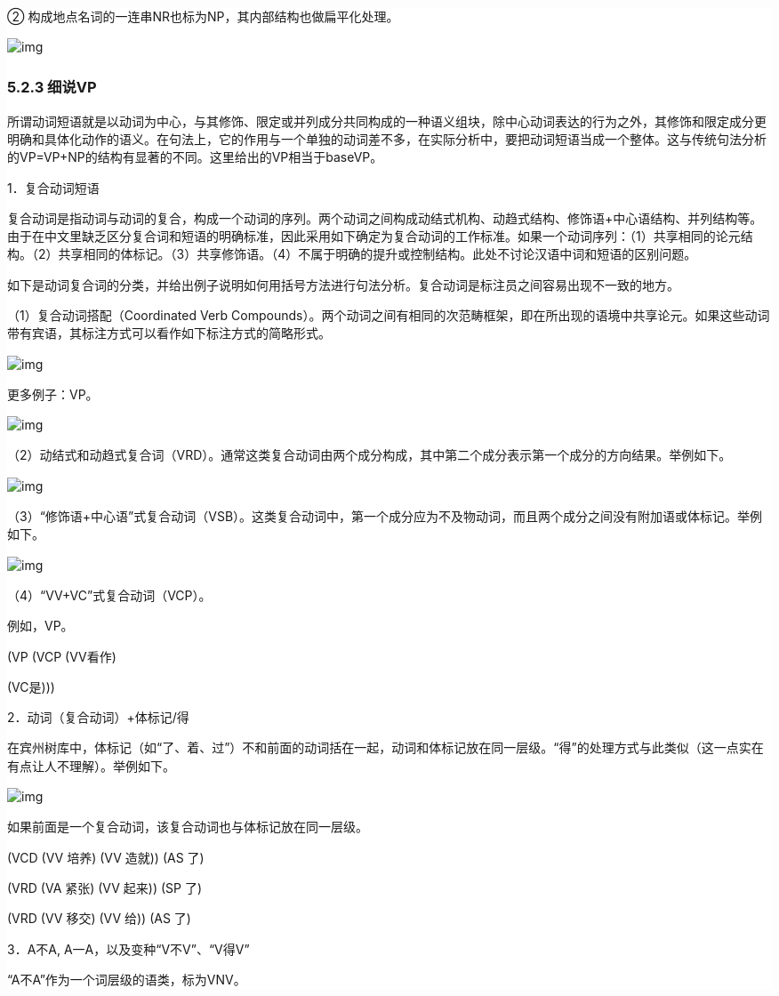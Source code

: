 ② 构成地点名词的一连串NR也标为NP，其内部结构也做扁平化处理。

![img](https://cdn.nlark.com/yuque/0/2021/jpeg/21473765/1631784658555-6231e184-86e4-4216-aa7f-b140b4462e3c.jpeg)

### 5.2.3 细说VP

所谓动词短语就是以动词为中心，与其修饰、限定或并列成分共同构成的一种语义组块，除中心动词表达的行为之外，其修饰和限定成分更明确和具体化动作的语义。在句法上，它的作用与一个单独的动词差不多，在实际分析中，要把动词短语当成一个整体。这与传统句法分析的VP=VP+NP的结构有显著的不同。这里给出的VP相当于baseVP。

1．复合动词短语

复合动词是指动词与动词的复合，构成一个动词的序列。两个动词之间构成动结式机构、动趋式结构、修饰语+中心语结构、并列结构等。由于在中文里缺乏区分复合词和短语的明确标准，因此采用如下确定为复合动词的工作标准。如果一个动词序列：（1）共享相同的论元结构。（2）共享相同的体标记。（3）共享修饰语。（4）不属于明确的提升或控制结构。此处不讨论汉语中词和短语的区别问题。

如下是动词复合词的分类，并给出例子说明如何用括号方法进行句法分析。复合动词是标注员之间容易出现不一致的地方。

（1）复合动词搭配（Coordinated Verb Compounds）。两个动词之间有相同的次范畴框架，即在所出现的语境中共享论元。如果这些动词带有宾语，其标注方式可以看作如下标注方式的简略形式。

![img](https://cdn.nlark.com/yuque/0/2021/jpeg/21473765/1631784659132-c4126664-1cef-42a5-b35e-2efbf016f366.jpeg)

更多例子：VP。

![img](https://cdn.nlark.com/yuque/0/2021/jpeg/21473765/1631784659933-7d74f15f-ecb5-4fc9-a609-8e11e162330a.jpeg)

（2）动结式和动趋式复合词（VRD）。通常这类复合动词由两个成分构成，其中第二个成分表示第一个成分的方向结果。举例如下。

![img](https://cdn.nlark.com/yuque/0/2021/jpeg/21473765/1631784660445-b515777f-dba6-497a-b74a-819ea9c7f82c.jpeg)

（3）“修饰语+中心语”式复合动词（VSB）。这类复合动词中，第一个成分应为不及物动词，而且两个成分之间没有附加语或体标记。举例如下。

![img](https://cdn.nlark.com/yuque/0/2021/jpeg/21473765/1631784661026-76b0f39b-ddaf-49f1-b952-f03f24b4d704.jpeg)

（4）“VV+VC”式复合动词（VCP）。

例如，VP。

(VP (VCP (VV看作)

(VC是)))

2．动词（复合动词）+体标记/得

在宾州树库中，体标记（如“了、着、过”）不和前面的动词括在一起，动词和体标记放在同一层级。“得”的处理方式与此类似（这一点实在有点让人不理解）。举例如下。

![img](https://cdn.nlark.com/yuque/0/2021/jpeg/21473765/1631784661541-0de158f6-bf27-4456-8d66-fc6bdb619ea8.jpeg)

如果前面是一个复合动词，该复合动词也与体标记放在同一层级。

(VCD (VV 培养) (VV 造就)) (AS 了)

(VRD (VA 紧张) (VV 起来)) (SP 了)

(VRD (VV 移交) (VV 给)) (AS 了)

3．A不A, A一A，以及变种“V不V”、“V得V”

“A不A”作为一个词层级的语类，标为VNV。
